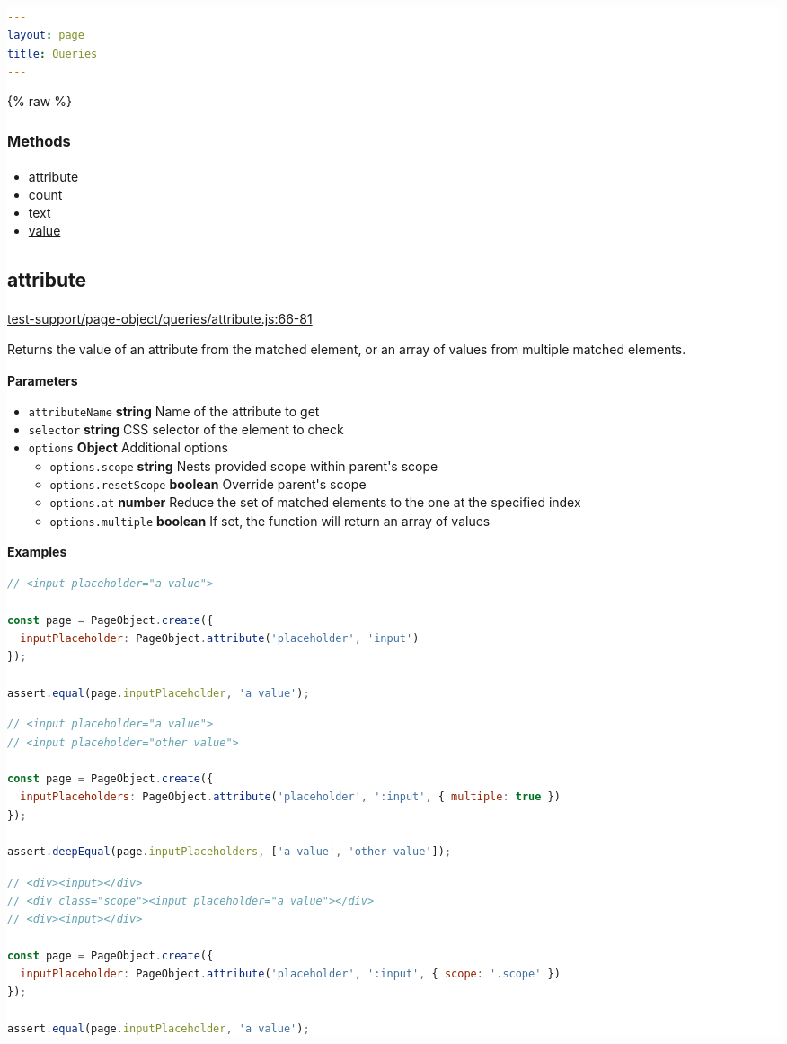 ```yaml
---
layout: page
title: Queries
---
```


{% raw %}
### Methods

- [attribute](#attribute)
- [count](#count)
- [text](#text)
- [value](#value)

## attribute

[test-support/page-object/queries/attribute.js:66-81](https://github.com/san650/ember-cli-page-object/blob/fbc76e9109d2f5ce0729fcda7f18959f3ef6fa0e/test-support/page-object/queries/attribute.js#L66-L81 "Source code on GitHub")

Returns the value of an attribute from the matched element,
or an array of values from multiple matched elements.

**Parameters**

-   `attributeName` **string** Name of the attribute to get
-   `selector` **string** CSS selector of the element to check
-   `options` **Object** Additional options
    -   `options.scope` **string** Nests provided scope within parent's scope
    -   `options.resetScope` **boolean** Override parent's scope
    -   `options.at` **number** Reduce the set of matched elements to the one at the specified index
    -   `options.multiple` **boolean** If set, the function will return an array of values

**Examples**

```javascript
// <input placeholder="a value">

const page = PageObject.create({
  inputPlaceholder: PageObject.attribute('placeholder', 'input')
});

assert.equal(page.inputPlaceholder, 'a value');
```

```javascript
// <input placeholder="a value">
// <input placeholder="other value">

const page = PageObject.create({
  inputPlaceholders: PageObject.attribute('placeholder', ':input', { multiple: true })
});

assert.deepEqual(page.inputPlaceholders, ['a value', 'other value']);
```

```javascript
// <div><input></div>
// <div class="scope"><input placeholder="a value"></div>
// <div><input></div>

const page = PageObject.create({
  inputPlaceholder: PageObject.attribute('placeholder', ':input', { scope: '.scope' })
});

assert.equal(page.inputPlaceholder, 'a value');
```
